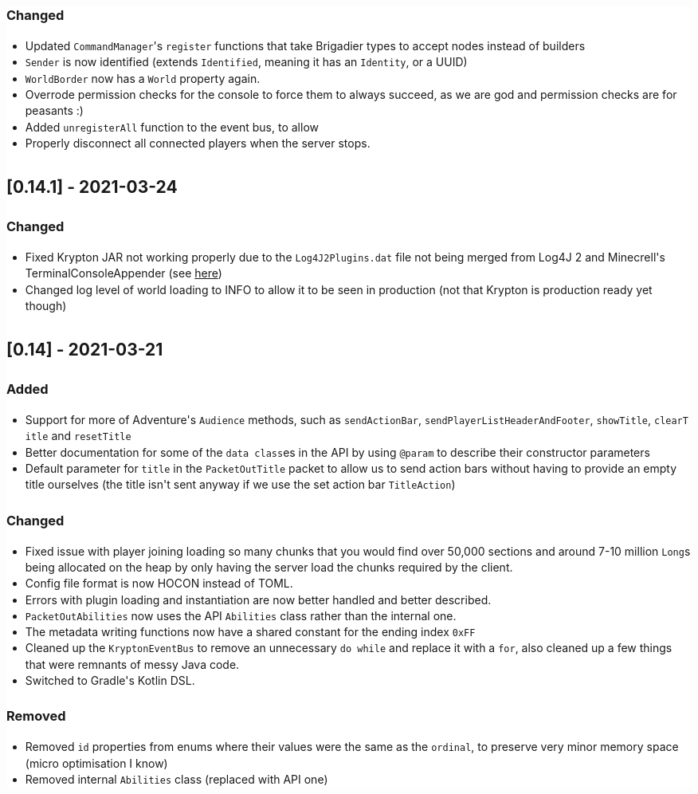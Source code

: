 ### Changed
- Updated `CommandManager`'s `register` functions that take Brigadier types to accept nodes instead of builders
- `Sender` is now identified (extends `Identified`, meaning it has an `Identity`, or a UUID)
- `WorldBorder` now has a `World` property again.
- Overrode permission checks for the console to force them to always succeed, as we are god and permission checks are
  for peasants :)
- Added `unregisterAll` function to the event bus, to allow
- Properly disconnect all connected players when the server stops.

## [0.14.1] - 2021-03-24
### Changed
- Fixed Krypton JAR not working properly due to the `Log4J2Plugins.dat` file not being merged from Log4J 2 and
  Minecrell's TerminalConsoleAppender (see [here](https://github.com/Minecrell/TerminalConsoleAppender/issues/15))
- Changed log level of world loading to INFO to allow it to be seen in production (not that Krypton is production ready
  yet though)

## [0.14] - 2021-03-21
### Added
- Support for more of Adventure's `Audience` methods, such as `sendActionBar`,
  `sendPlayerListHeaderAndFooter`, `showTitle`, `clearTitle` and `resetTitle`
- Better documentation for some of the `data class`es in the API by using `@param` to describe their constructor
  parameters
- Default parameter for `title` in the `PacketOutTitle` packet to allow us to send action bars without having to provide
  an empty title ourselves (the title isn't sent anyway if we use the set action bar `TitleAction`)

### Changed
- Fixed issue with player joining loading so many chunks that you would find over 50,000 sections and around 7-10
  million `Long`s being allocated on the heap by only having the server load the chunks required by the client.
- Config file format is now HOCON instead of TOML.
- Errors with plugin loading and instantiation are now better handled and better described.
- `PacketOutAbilities` now uses the API `Abilities` class rather than the internal one.
- The metadata writing functions now have a shared constant for the ending index `0xFF`
- Cleaned up the `KryptonEventBus` to remove an unnecessary `do while` and replace it with a `for`, also cleaned up a
  few things that were remnants of messy Java code.
- Switched to Gradle's Kotlin DSL.

### Removed
- Removed `id` properties from enums where their values were the same as the `ordinal`, to preserve very minor memory
  space (micro optimisation I know)
- Removed internal `Abilities` class (replaced with API one)

